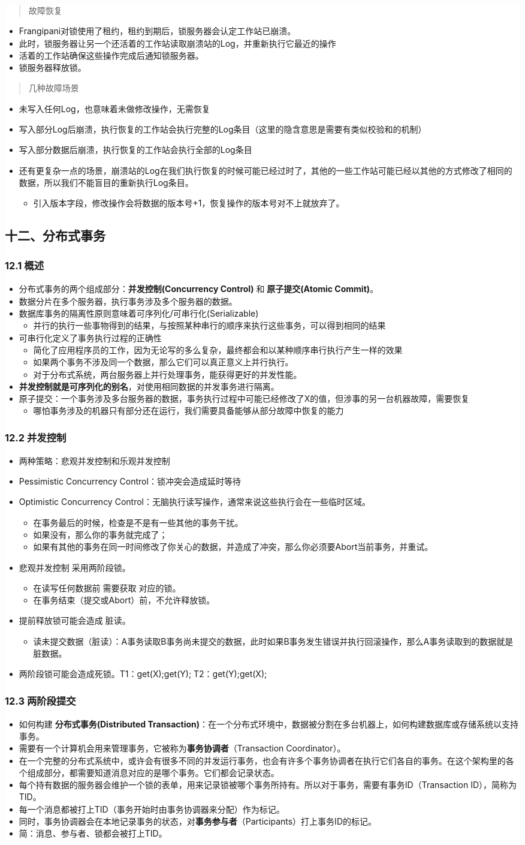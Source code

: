 > 故障恢复

- Frangipani对锁使用了租约，租约到期后，锁服务器会认定工作站已崩溃。
- 此时，锁服务器让另一个还活着的工作站读取崩溃站的Log，并重新执行它最近的操作
- 活着的工作站确保这些操作完成后通知锁服务器。
- 锁服务器释放锁。

> 几种故障场景

- 未写入任何Log，也意味着未做修改操作，无需恢复
- 写入部分Log后崩溃，执行恢复的工作站会执行完整的Log条目（这里的隐含意思是需要有类似校验和的机制）
- 写入部分数据后崩溃，执行恢复的工作站会执行全部的Log条目

- 还有更复杂一点的场景，崩溃站的Log在我们执行恢复的时候可能已经过时了，其他的一些工作站可能已经以其他的方式修改了相同的数据，所以我们不能盲目的重新执行Log条目。
  - 引入版本字段，修改操作会将数据的版本号+1，恢复操作的版本号对不上就放弃了。

## 十二、分布式事务

### 12.1 概述

- 分布式事务的两个组成部分：**并发控制(Concurrency Control)** 和 **原子提交(Atomic Commit)**。
- 数据分片在多个服务器，执行事务涉及多个服务器的数据。
- 数据库事务的隔离性原则意味着可序列化/可串行化(Serializable)
  - 并行的执行一些事物得到的结果，与按照某种串行的顺序来执行这些事务，可以得到相同的结果
- 可串行化定义了事务执行过程的正确性
  - 简化了应用程序员的工作，因为无论写的多么复杂，最终都会和以某种顺序串行执行产生一样的效果
  - 如果两个事务不涉及同一个数据，那么它们可以真正意义上并行执行。
  - 对于分布式系统，两台服务器上并行处理事务，能获得更好的并发性能。
- **并发控制就是可序列化的别名**，对使用相同数据的并发事务进行隔离。
- 原子提交：一个事务涉及多台服务器的数据，事务执行过程中可能已经修改了X的值，但涉事的另一台机器故障，需要恢复
  - 哪怕事务涉及的机器只有部分还在运行，我们需要具备能够从部分故障中恢复的能力

### 12.2 并发控制

- 两种策略：悲观并发控制和乐观并发控制
- Pessimistic Concurrency Control：锁冲突会造成延时等待
- Optimistic Concurrency Control：无脑执行读写操作，通常来说这些执行会在一些临时区域。
  - 在事务最后的时候，检查是不是有一些其他的事务干扰。
  - 如果没有，那么你的事务就完成了；
  - 如果有其他的事务在同一时间修改了你关心的数据，并造成了冲突，那么你必须要Abort当前事务，并重试。
- 悲观并发控制 采用两阶段锁。
  - 在读写任何数据前 需要获取 对应的锁。
  - 在事务结束（提交或Abort）前，不允许释放锁。
- 提前释放锁可能会造成 脏读。
  - 读未提交数据（脏读）：A事务读取B事务尚未提交的数据，此时如果B事务发生错误并执行回滚操作，那么A事务读取到的数据就是脏数据。

- 两阶段锁可能会造成死锁。T1：get(X);get(Y);    T2：get(Y);get(X);

### 12.3 两阶段提交

- 如何构建 **分布式事务(Distributed Transaction)**：在一个分布式环境中，数据被分割在多台机器上，如何构建数据库或存储系统以支持事务。
- 需要有一个计算机会用来管理事务，它被称为**事务协调者**（Transaction Coordinator）。
- 在一个完整的分布式系统中，或许会有很多不同的并发运行事务，也会有许多个事务协调者在执行它们各自的事务。在这个架构里的各个组成部分，都需要知道消息对应的是哪个事务。它们都会记录状态。
- 每个持有数据的服务器会维护一个锁的表单，用来记录锁被哪个事务所持有。所以对于事务，需要有事务ID（Transaction ID），简称为TID。
- 每一个消息都被打上TID（事务开始时由事务协调器来分配）作为标记。
- 同时，事务协调器会在本地记录事务的状态，对**事务参与者**（Participants）打上事务ID的标记。
- 简：消息、参与者、锁都会被打上TID。
